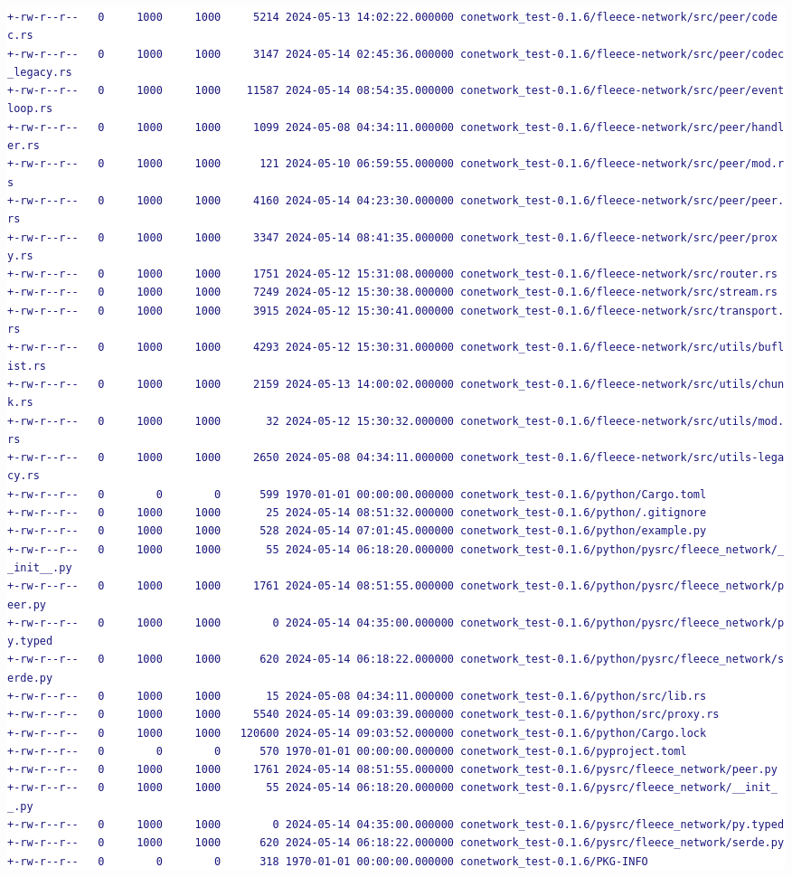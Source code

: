 ```diff
+-rw-r--r--   0     1000     1000     5214 2024-05-13 14:02:22.000000 conetwork_test-0.1.6/fleece-network/src/peer/codec.rs
+-rw-r--r--   0     1000     1000     3147 2024-05-14 02:45:36.000000 conetwork_test-0.1.6/fleece-network/src/peer/codec_legacy.rs
+-rw-r--r--   0     1000     1000    11587 2024-05-14 08:54:35.000000 conetwork_test-0.1.6/fleece-network/src/peer/eventloop.rs
+-rw-r--r--   0     1000     1000     1099 2024-05-08 04:34:11.000000 conetwork_test-0.1.6/fleece-network/src/peer/handler.rs
+-rw-r--r--   0     1000     1000      121 2024-05-10 06:59:55.000000 conetwork_test-0.1.6/fleece-network/src/peer/mod.rs
+-rw-r--r--   0     1000     1000     4160 2024-05-14 04:23:30.000000 conetwork_test-0.1.6/fleece-network/src/peer/peer.rs
+-rw-r--r--   0     1000     1000     3347 2024-05-14 08:41:35.000000 conetwork_test-0.1.6/fleece-network/src/peer/proxy.rs
+-rw-r--r--   0     1000     1000     1751 2024-05-12 15:31:08.000000 conetwork_test-0.1.6/fleece-network/src/router.rs
+-rw-r--r--   0     1000     1000     7249 2024-05-12 15:30:38.000000 conetwork_test-0.1.6/fleece-network/src/stream.rs
+-rw-r--r--   0     1000     1000     3915 2024-05-12 15:30:41.000000 conetwork_test-0.1.6/fleece-network/src/transport.rs
+-rw-r--r--   0     1000     1000     4293 2024-05-12 15:30:31.000000 conetwork_test-0.1.6/fleece-network/src/utils/buflist.rs
+-rw-r--r--   0     1000     1000     2159 2024-05-13 14:00:02.000000 conetwork_test-0.1.6/fleece-network/src/utils/chunk.rs
+-rw-r--r--   0     1000     1000       32 2024-05-12 15:30:32.000000 conetwork_test-0.1.6/fleece-network/src/utils/mod.rs
+-rw-r--r--   0     1000     1000     2650 2024-05-08 04:34:11.000000 conetwork_test-0.1.6/fleece-network/src/utils-legacy.rs
+-rw-r--r--   0        0        0      599 1970-01-01 00:00:00.000000 conetwork_test-0.1.6/python/Cargo.toml
+-rw-r--r--   0     1000     1000       25 2024-05-14 08:51:32.000000 conetwork_test-0.1.6/python/.gitignore
+-rw-r--r--   0     1000     1000      528 2024-05-14 07:01:45.000000 conetwork_test-0.1.6/python/example.py
+-rw-r--r--   0     1000     1000       55 2024-05-14 06:18:20.000000 conetwork_test-0.1.6/python/pysrc/fleece_network/__init__.py
+-rw-r--r--   0     1000     1000     1761 2024-05-14 08:51:55.000000 conetwork_test-0.1.6/python/pysrc/fleece_network/peer.py
+-rw-r--r--   0     1000     1000        0 2024-05-14 04:35:00.000000 conetwork_test-0.1.6/python/pysrc/fleece_network/py.typed
+-rw-r--r--   0     1000     1000      620 2024-05-14 06:18:22.000000 conetwork_test-0.1.6/python/pysrc/fleece_network/serde.py
+-rw-r--r--   0     1000     1000       15 2024-05-08 04:34:11.000000 conetwork_test-0.1.6/python/src/lib.rs
+-rw-r--r--   0     1000     1000     5540 2024-05-14 09:03:39.000000 conetwork_test-0.1.6/python/src/proxy.rs
+-rw-r--r--   0     1000     1000   120600 2024-05-14 09:03:52.000000 conetwork_test-0.1.6/python/Cargo.lock
+-rw-r--r--   0        0        0      570 1970-01-01 00:00:00.000000 conetwork_test-0.1.6/pyproject.toml
+-rw-r--r--   0     1000     1000     1761 2024-05-14 08:51:55.000000 conetwork_test-0.1.6/pysrc/fleece_network/peer.py
+-rw-r--r--   0     1000     1000       55 2024-05-14 06:18:20.000000 conetwork_test-0.1.6/pysrc/fleece_network/__init__.py
+-rw-r--r--   0     1000     1000        0 2024-05-14 04:35:00.000000 conetwork_test-0.1.6/pysrc/fleece_network/py.typed
+-rw-r--r--   0     1000     1000      620 2024-05-14 06:18:22.000000 conetwork_test-0.1.6/pysrc/fleece_network/serde.py
+-rw-r--r--   0        0        0      318 1970-01-01 00:00:00.000000 conetwork_test-0.1.6/PKG-INFO
```
